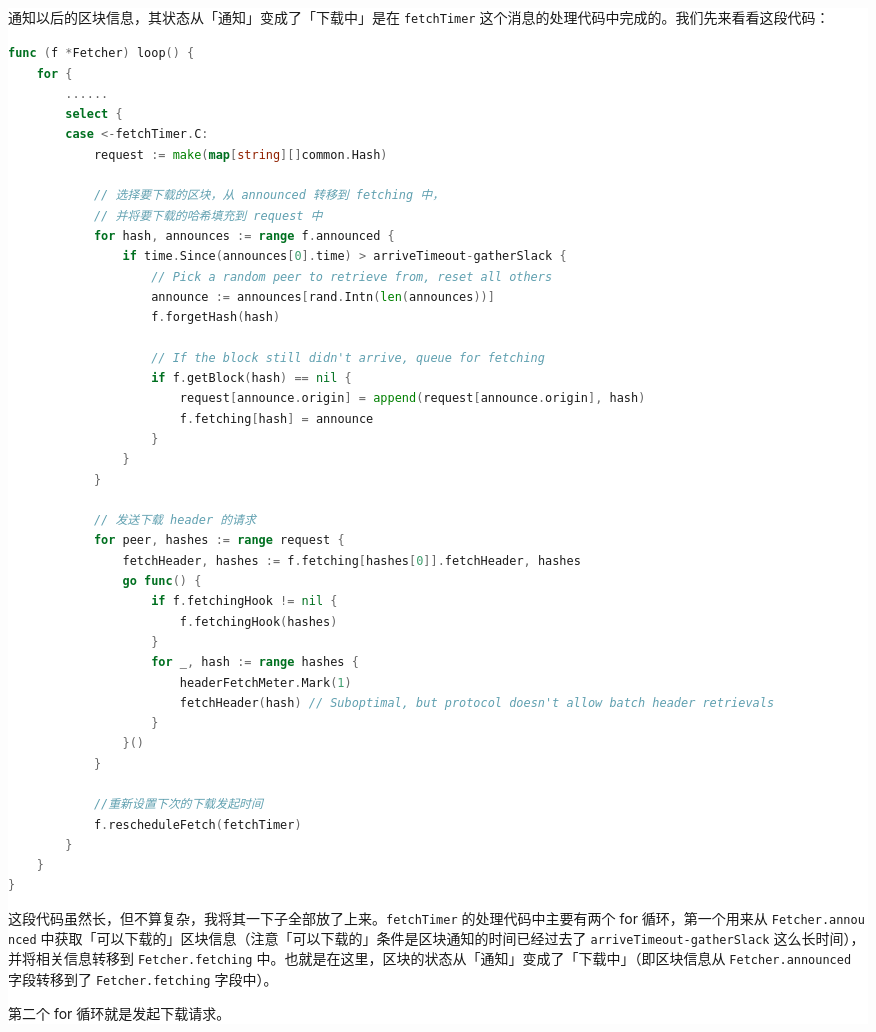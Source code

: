 通知以后的区块信息，其状态从「通知」变成了「下载中」是在 `fetchTimer` 这个消息的处理代码中完成的。我们先来看看这段代码：
```go
func (f *Fetcher) loop() {
    for {
        ......
        select {
        case <-fetchTimer.C:
            request := make(map[string][]common.Hash)
            
            // 选择要下载的区块，从 announced 转移到 fetching 中，
            // 并将要下载的哈希填充到 request 中
            for hash, announces := range f.announced {
                if time.Since(announces[0].time) > arriveTimeout-gatherSlack {
                    // Pick a random peer to retrieve from, reset all others
                    announce := announces[rand.Intn(len(announces))]
                    f.forgetHash(hash)

                    // If the block still didn't arrive, queue for fetching
                    if f.getBlock(hash) == nil {
                        request[announce.origin] = append(request[announce.origin], hash)
                        f.fetching[hash] = announce
                    }
                }
            }

            // 发送下载 header 的请求
            for peer, hashes := range request {
                fetchHeader, hashes := f.fetching[hashes[0]].fetchHeader, hashes
                go func() {
                    if f.fetchingHook != nil {
                        f.fetchingHook(hashes)
                    }
                    for _, hash := range hashes {
                        headerFetchMeter.Mark(1)
                        fetchHeader(hash) // Suboptimal, but protocol doesn't allow batch header retrievals
                    }
                }()
            }
            
            //重新设置下次的下载发起时间
            f.rescheduleFetch(fetchTimer)
        }
    }
}
```
这段代码虽然长，但不算复杂，我将其一下子全部放了上来。`fetchTimer` 的处理代码中主要有两个 for 循环，第一个用来从 `Fetcher.announced` 中获取「可以下载的」区块信息（注意「可以下载的」条件是区块通知的时间已经过去了 `arriveTimeout-gatherSlack` 这么长时间），并将相关信息转移到 `Fetcher.fetching` 中。也就是在这里，区块的状态从「通知」变成了「下载中」（即区块信息从 `Fetcher.announced` 字段转移到了 `Fetcher.fetching` 字段中）。

第二个 for 循环就是发起下载请求。
